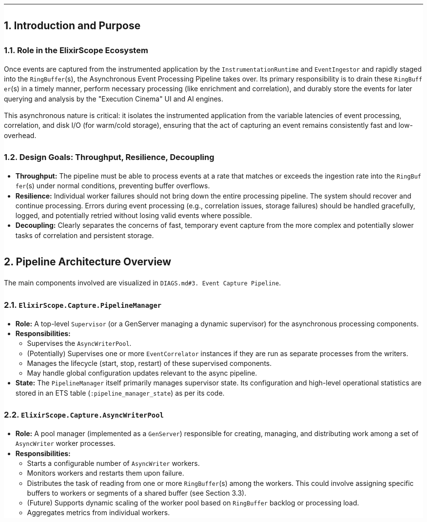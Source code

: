 
---

## 1. Introduction and Purpose

### 1.1. Role in the ElixirScope Ecosystem

Once events are captured from the instrumented application by the `InstrumentationRuntime` and `EventIngestor` and rapidly staged into the `RingBuffer`(s), the Asynchronous Event Processing Pipeline takes over. Its primary responsibility is to drain these `RingBuffer`(s) in a timely manner, perform necessary processing (like enrichment and correlation), and durably store the events for later querying and analysis by the "Execution Cinema" UI and AI engines.

This asynchronous nature is critical: it isolates the instrumented application from the variable latencies of event processing, correlation, and disk I/O (for warm/cold storage), ensuring that the act of capturing an event remains consistently fast and low-overhead.

### 1.2. Design Goals: Throughput, Resilience, Decoupling

*   **Throughput:** The pipeline must be able to process events at a rate that matches or exceeds the ingestion rate into the `RingBuffer`(s) under normal conditions, preventing buffer overflows.
*   **Resilience:** Individual worker failures should not bring down the entire processing pipeline. The system should recover and continue processing. Errors during event processing (e.g., correlation issues, storage failures) should be handled gracefully, logged, and potentially retried without losing valid events where possible.
*   **Decoupling:** Clearly separates the concerns of fast, temporary event capture from the more complex and potentially slower tasks of correlation and persistent storage.

## 2. Pipeline Architecture Overview

The main components involved are visualized in `DIAGS.md#3. Event Capture Pipeline`.

### 2.1. `ElixirScope.Capture.PipelineManager`

*   **Role:** A top-level `Supervisor` (or a GenServer managing a dynamic supervisor) for the asynchronous processing components.
*   **Responsibilities:**
    *   Supervises the `AsyncWriterPool`.
    *   (Potentially) Supervises one or more `EventCorrelator` instances if they are run as separate processes from the writers.
    *   Manages the lifecycle (start, stop, restart) of these supervised components.
    *   May handle global configuration updates relevant to the async pipeline.
*   **State:** The `PipelineManager` itself primarily manages supervisor state. Its configuration and high-level operational statistics are stored in an ETS table (`:pipeline_manager_state`) as per its code.

### 2.2. `ElixirScope.Capture.AsyncWriterPool`

*   **Role:** A pool manager (implemented as a `GenServer`) responsible for creating, managing, and distributing work among a set of `AsyncWriter` worker processes.
*   **Responsibilities:**
    *   Starts a configurable number of `AsyncWriter` workers.
    *   Monitors workers and restarts them upon failure.
    *   Distributes the task of reading from one or more `RingBuffer`(s) among the workers. This could involve assigning specific buffers to workers or segments of a shared buffer (see Section 3.3).
    *   (Future) Supports dynamic scaling of the worker pool based on `RingBuffer` backlog or processing load.
    *   Aggregates metrics from individual workers.
